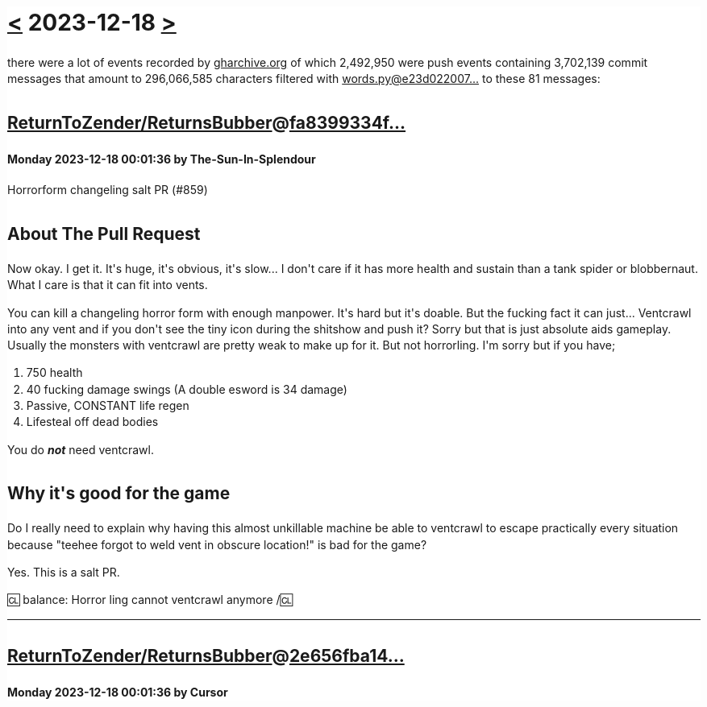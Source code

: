 # [<](2023-12-17.md) 2023-12-18 [>](2023-12-19.md)

there were a lot of events recorded by [gharchive.org](https://www.gharchive.org/) of which 2,492,950 were push events containing 3,702,139 commit messages that amount to 296,066,585 characters filtered with [words.py@e23d022007...](https://github.com/defgsus/good-github/blob/e23d022007992279f9bcb3a9fd40126629d787e2/src/words.py) to these 81 messages:


## [ReturnToZender/ReturnsBubber](https://github.com/ReturnToZender/ReturnsBubber)@[fa8399334f...](https://github.com/ReturnToZender/ReturnsBubber/commit/fa8399334f9bc10abbf6ddf25b40e43b5363a9ae)
#### Monday 2023-12-18 00:01:36 by The-Sun-In-Splendour

Horrorform changeling salt PR (#859)




## About The Pull Request
Now okay. I get it. It's huge, it's obvious, it's slow... I don't care
if it has more health and sustain than a tank spider or blobbernaut.
What I care is that it can fit into vents.

You can kill a changeling horror form with enough manpower. It's hard
but it's doable. But the fucking fact it can just... Ventcrawl into any
vent and if you don't see the tiny icon during the shitshow and push it?
Sorry but that is just absolute aids gameplay. Usually the monsters with
ventcrawl are pretty weak to make up for it. But not horrorling. I'm
sorry but if you have;

1. 750 health
2. 40 fucking damage swings (A double esword is 34 damage)
3. Passive, CONSTANT life regen
4. Lifesteal off dead bodies

You do **_not_** need ventcrawl. 

## Why it's good for the game

Do I really need to explain why having this almost unkillable machine be
able to ventcrawl to escape practically every situation because "teehee
forgot to weld vent in obscure location!" is bad for the game?

Yes. This is a salt PR.

:cl:
balance: Horror ling cannot ventcrawl anymore
/:cl:

---
## [ReturnToZender/ReturnsBubber](https://github.com/ReturnToZender/ReturnsBubber)@[2e656fba14...](https://github.com/ReturnToZender/ReturnsBubber/commit/2e656fba14e0b67086bb4d2eff59d6fa6748a55c)
#### Monday 2023-12-18 00:01:36 by Cursor
